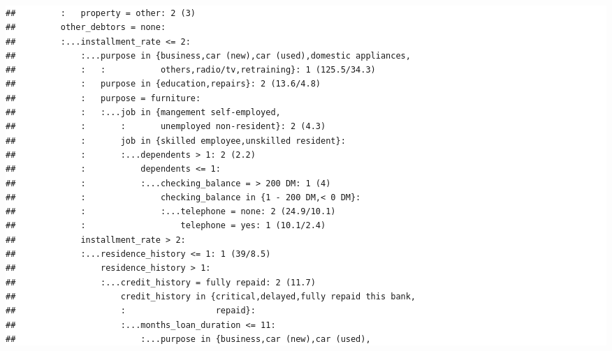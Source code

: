     ##         :   property = other: 2 (3)
    ##         other_debtors = none:
    ##         :...installment_rate <= 2:
    ##             :...purpose in {business,car (new),car (used),domestic appliances,
    ##             :   :           others,radio/tv,retraining}: 1 (125.5/34.3)
    ##             :   purpose in {education,repairs}: 2 (13.6/4.8)
    ##             :   purpose = furniture:
    ##             :   :...job in {mangement self-employed,
    ##             :       :       unemployed non-resident}: 2 (4.3)
    ##             :       job in {skilled employee,unskilled resident}:
    ##             :       :...dependents > 1: 2 (2.2)
    ##             :           dependents <= 1:
    ##             :           :...checking_balance = > 200 DM: 1 (4)
    ##             :               checking_balance in {1 - 200 DM,< 0 DM}:
    ##             :               :...telephone = none: 2 (24.9/10.1)
    ##             :                   telephone = yes: 1 (10.1/2.4)
    ##             installment_rate > 2:
    ##             :...residence_history <= 1: 1 (39/8.5)
    ##                 residence_history > 1:
    ##                 :...credit_history = fully repaid: 2 (11.7)
    ##                     credit_history in {critical,delayed,fully repaid this bank,
    ##                     :                  repaid}:
    ##                     :...months_loan_duration <= 11:
    ##                         :...purpose in {business,car (new),car (used),
